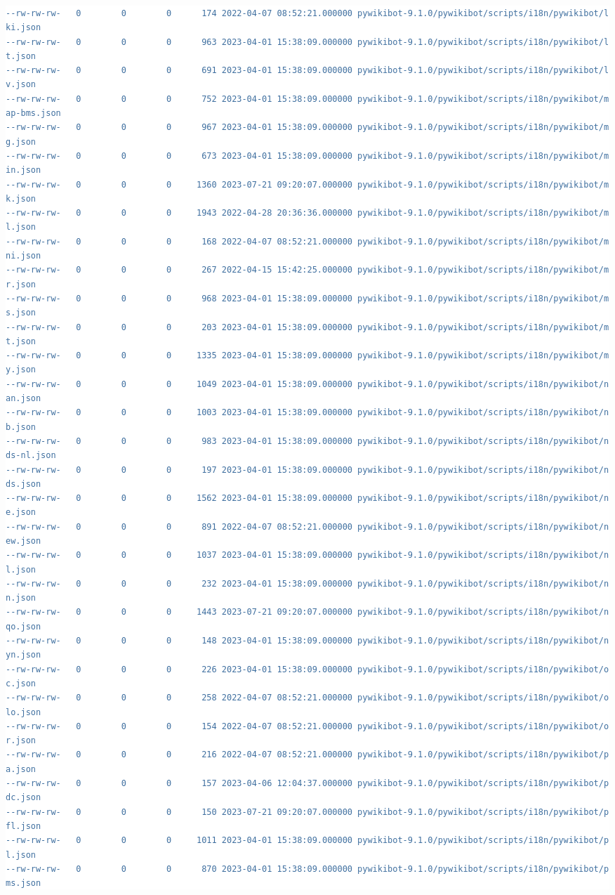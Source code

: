 ```diff
--rw-rw-rw-   0        0        0      174 2022-04-07 08:52:21.000000 pywikibot-9.1.0/pywikibot/scripts/i18n/pywikibot/lki.json
--rw-rw-rw-   0        0        0      963 2023-04-01 15:38:09.000000 pywikibot-9.1.0/pywikibot/scripts/i18n/pywikibot/lt.json
--rw-rw-rw-   0        0        0      691 2023-04-01 15:38:09.000000 pywikibot-9.1.0/pywikibot/scripts/i18n/pywikibot/lv.json
--rw-rw-rw-   0        0        0      752 2023-04-01 15:38:09.000000 pywikibot-9.1.0/pywikibot/scripts/i18n/pywikibot/map-bms.json
--rw-rw-rw-   0        0        0      967 2023-04-01 15:38:09.000000 pywikibot-9.1.0/pywikibot/scripts/i18n/pywikibot/mg.json
--rw-rw-rw-   0        0        0      673 2023-04-01 15:38:09.000000 pywikibot-9.1.0/pywikibot/scripts/i18n/pywikibot/min.json
--rw-rw-rw-   0        0        0     1360 2023-07-21 09:20:07.000000 pywikibot-9.1.0/pywikibot/scripts/i18n/pywikibot/mk.json
--rw-rw-rw-   0        0        0     1943 2022-04-28 20:36:36.000000 pywikibot-9.1.0/pywikibot/scripts/i18n/pywikibot/ml.json
--rw-rw-rw-   0        0        0      168 2022-04-07 08:52:21.000000 pywikibot-9.1.0/pywikibot/scripts/i18n/pywikibot/mni.json
--rw-rw-rw-   0        0        0      267 2022-04-15 15:42:25.000000 pywikibot-9.1.0/pywikibot/scripts/i18n/pywikibot/mr.json
--rw-rw-rw-   0        0        0      968 2023-04-01 15:38:09.000000 pywikibot-9.1.0/pywikibot/scripts/i18n/pywikibot/ms.json
--rw-rw-rw-   0        0        0      203 2023-04-01 15:38:09.000000 pywikibot-9.1.0/pywikibot/scripts/i18n/pywikibot/mt.json
--rw-rw-rw-   0        0        0     1335 2023-04-01 15:38:09.000000 pywikibot-9.1.0/pywikibot/scripts/i18n/pywikibot/my.json
--rw-rw-rw-   0        0        0     1049 2023-04-01 15:38:09.000000 pywikibot-9.1.0/pywikibot/scripts/i18n/pywikibot/nan.json
--rw-rw-rw-   0        0        0     1003 2023-04-01 15:38:09.000000 pywikibot-9.1.0/pywikibot/scripts/i18n/pywikibot/nb.json
--rw-rw-rw-   0        0        0      983 2023-04-01 15:38:09.000000 pywikibot-9.1.0/pywikibot/scripts/i18n/pywikibot/nds-nl.json
--rw-rw-rw-   0        0        0      197 2023-04-01 15:38:09.000000 pywikibot-9.1.0/pywikibot/scripts/i18n/pywikibot/nds.json
--rw-rw-rw-   0        0        0     1562 2023-04-01 15:38:09.000000 pywikibot-9.1.0/pywikibot/scripts/i18n/pywikibot/ne.json
--rw-rw-rw-   0        0        0      891 2022-04-07 08:52:21.000000 pywikibot-9.1.0/pywikibot/scripts/i18n/pywikibot/new.json
--rw-rw-rw-   0        0        0     1037 2023-04-01 15:38:09.000000 pywikibot-9.1.0/pywikibot/scripts/i18n/pywikibot/nl.json
--rw-rw-rw-   0        0        0      232 2023-04-01 15:38:09.000000 pywikibot-9.1.0/pywikibot/scripts/i18n/pywikibot/nn.json
--rw-rw-rw-   0        0        0     1443 2023-07-21 09:20:07.000000 pywikibot-9.1.0/pywikibot/scripts/i18n/pywikibot/nqo.json
--rw-rw-rw-   0        0        0      148 2023-04-01 15:38:09.000000 pywikibot-9.1.0/pywikibot/scripts/i18n/pywikibot/nyn.json
--rw-rw-rw-   0        0        0      226 2023-04-01 15:38:09.000000 pywikibot-9.1.0/pywikibot/scripts/i18n/pywikibot/oc.json
--rw-rw-rw-   0        0        0      258 2022-04-07 08:52:21.000000 pywikibot-9.1.0/pywikibot/scripts/i18n/pywikibot/olo.json
--rw-rw-rw-   0        0        0      154 2022-04-07 08:52:21.000000 pywikibot-9.1.0/pywikibot/scripts/i18n/pywikibot/or.json
--rw-rw-rw-   0        0        0      216 2022-04-07 08:52:21.000000 pywikibot-9.1.0/pywikibot/scripts/i18n/pywikibot/pa.json
--rw-rw-rw-   0        0        0      157 2023-04-06 12:04:37.000000 pywikibot-9.1.0/pywikibot/scripts/i18n/pywikibot/pdc.json
--rw-rw-rw-   0        0        0      150 2023-07-21 09:20:07.000000 pywikibot-9.1.0/pywikibot/scripts/i18n/pywikibot/pfl.json
--rw-rw-rw-   0        0        0     1011 2023-04-01 15:38:09.000000 pywikibot-9.1.0/pywikibot/scripts/i18n/pywikibot/pl.json
--rw-rw-rw-   0        0        0      870 2023-04-01 15:38:09.000000 pywikibot-9.1.0/pywikibot/scripts/i18n/pywikibot/pms.json
```